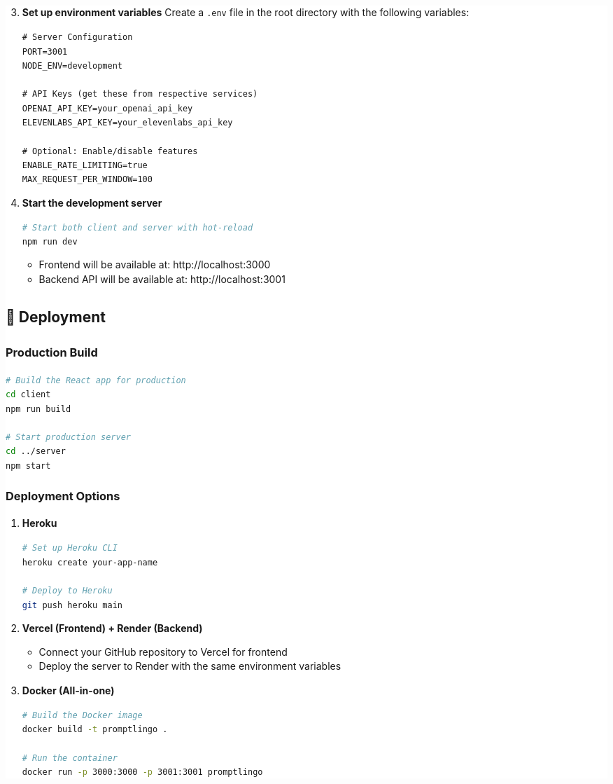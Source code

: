 
3. **Set up environment variables**
   Create a `.env` file in the root directory with the following variables:
   ```env
   # Server Configuration
   PORT=3001
   NODE_ENV=development
   
   # API Keys (get these from respective services)
   OPENAI_API_KEY=your_openai_api_key
   ELEVENLABS_API_KEY=your_elevenlabs_api_key
   
   # Optional: Enable/disable features
   ENABLE_RATE_LIMITING=true
   MAX_REQUEST_PER_WINDOW=100
   ```

4. **Start the development server**
   ```bash
   # Start both client and server with hot-reload
   npm run dev
   ```
   - Frontend will be available at: http://localhost:3000
   - Backend API will be available at: http://localhost:3001

## 🚀 Deployment

### Production Build
```bash
# Build the React app for production
cd client
npm run build

# Start production server
cd ../server
npm start
```

### Deployment Options

1. **Heroku**
   ```bash
   # Set up Heroku CLI
   heroku create your-app-name
   
   # Deploy to Heroku
   git push heroku main
   ```

2. **Vercel (Frontend) + Render (Backend)**
   - Connect your GitHub repository to Vercel for frontend
   - Deploy the server to Render with the same environment variables

3. **Docker (All-in-one)**
   ```bash
   # Build the Docker image
   docker build -t promptlingo .
   
   # Run the container
   docker run -p 3000:3000 -p 3001:3001 promptlingo
   ```
